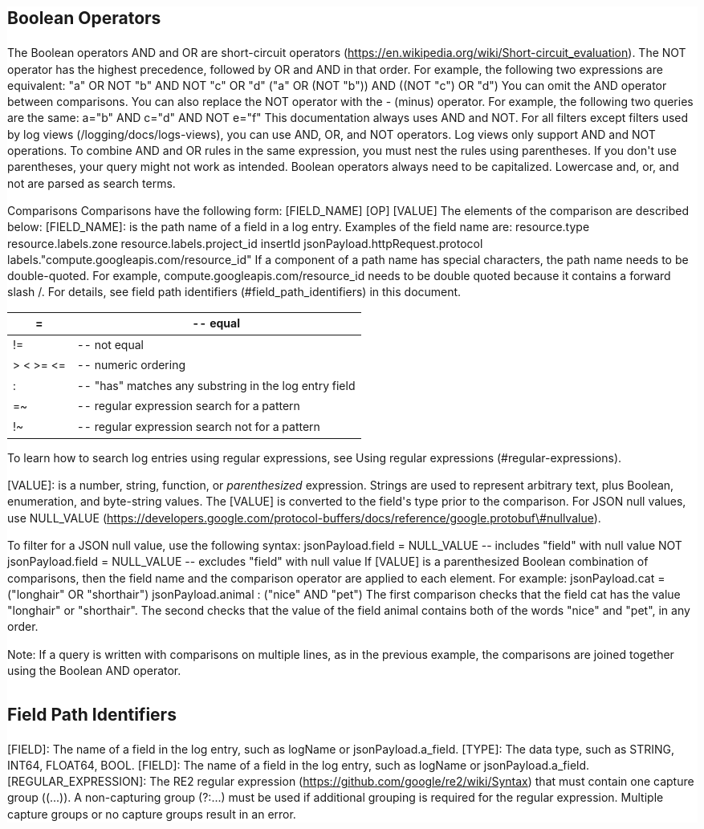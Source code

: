 ## Boolean Operators

The Boolean operators AND and OR are short-circuit operators (https://en.wikipedia.org/wiki/Short-circuit_evaluation). The NOT operator has the highest precedence, followed by OR and AND in that order. For example, the following two expressions are equivalent:
"a" OR NOT "b" AND NOT "c" OR "d" ("a" OR (NOT "b")) AND ((NOT "c") OR "d")
You can omit the AND operator between comparisons. You can also replace the NOT operator with the - (minus) operator. For example, the following two queries are the same:
a="b" AND c="d" AND NOT e="f" This documentation always uses AND and NOT. For all filters except filters used by log views (/logging/docs/logs-views), you can use AND, OR, and NOT operators. Log views only support AND and NOT operations. To combine AND and OR rules in the same expression, you must nest the rules using parentheses. If you don't use parentheses, your query might not work as intended. Boolean operators always need to be capitalized. Lowercase and, or, and not are parsed as search terms.

Comparisons Comparisons have the following form:
[FIELD_NAME] [OP] [VALUE]
The elements of the comparison are described below:
[FIELD_NAME]: is the path name of a field in a log entry. Examples of the field name are:
resource.type resource.labels.zone resource.labels.project_id insertId jsonPayload.httpRequest.protocol labels."compute.googleapis.com/resource_id" If a component of a path name has special characters, the path name needs to be double-quoted. For example, compute.googleapis.com/resource_id needs to be double quoted because it contains a forward slash /. For details, see field path identifiers (\#field_path_identifiers) in this document.

| =         | -- equal                                              |
|-----------|-------------------------------------------------------|
| !=        | -- not equal                                          |
| > < >= <= | -- numeric ordering                                   |
| :         | -- "has" matches any substring in the log entry field |
| =~        | -- regular expression search for a pattern            |
| !~        | -- regular expression search not for a pattern        |

To learn how to search log entries using regular expressions, see Using regular expressions (\#regular-expressions).

[VALUE]: is a number, string, function, or *parenthesized* expression. Strings are used to represent arbitrary text, plus Boolean, enumeration, and byte-string values. The [VALUE] is converted to the field's type prior to the comparison. For JSON null values, use NULL_VALUE
 (https://developers.google.com/protocol-buffers/docs/reference/google.protobuf\#nullvalue).

To filter for a JSON null value, use the following syntax:
jsonPayload.field = NULL_VALUE -- includes "field" with null value NOT jsonPayload.field = NULL_VALUE -- excludes "field" with null value If [VALUE] is a parenthesized Boolean combination of comparisons, then the field name and the comparison operator are applied to each element. For example:
jsonPayload.cat = ("longhair" OR "shorthair") jsonPayload.animal : ("nice" AND "pet")
The first comparison checks that the field cat has the value "longhair" or "shorthair". The second checks that the value of the field animal contains both of the words "nice" and "pet", in any order.

Note: If a query is written with comparisons on multiple lines, as in the previous example, the comparisons are joined together using the Boolean AND operator.

## Field Path Identifiers


[FIELD]: The name of a field in the log entry, such as logName or jsonPayload.a_field. [TYPE]: The data type, such as STRING, INT64, FLOAT64, BOOL.
[FIELD]: The name of a field in the log entry, such as logName or jsonPayload.a_field. [REGULAR_EXPRESSION]: The RE2 regular expression (https://github.com/google/re2/wiki/Syntax) that must contain one capture group ((...)). A non-capturing group (?:...) must be used if additional grouping is required for the regular expression. Multiple capture groups or no capture groups result in an error.